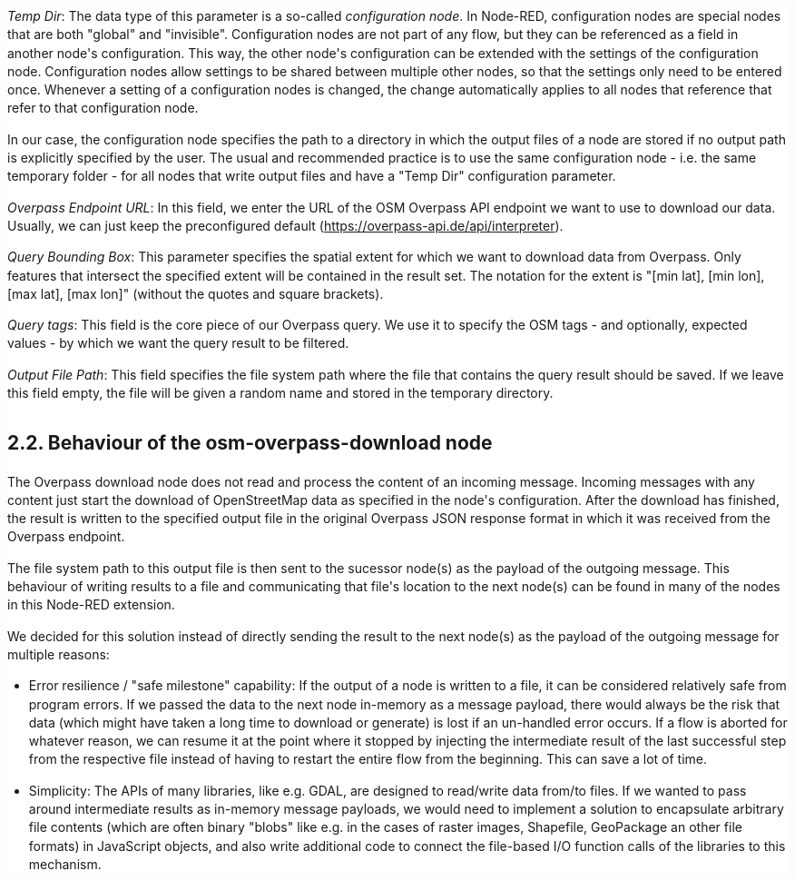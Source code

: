 *Temp Dir*: The data type of this parameter is a so-called *configuration node*. In Node-RED, configuration nodes are special nodes that are both "global" and "invisible". Configuration nodes are not part of any flow, but they can be referenced as a field in another node's configuration. This way, the other node's configuration can be extended with the settings of the configuration node. Configuration nodes allow settings to be shared between multiple other nodes, so that the settings only need to be entered once. Whenever a setting of a configuration nodes is changed, the change automatically applies to all nodes that reference that refer to that configuration node.

In our case, the configuration node specifies the path to a directory in which the output files of a node are stored if no output path is explicitly specified by the user. The usual and recommended practice is to use the same configuration node - i.e. the same temporary folder - for all nodes that write output files and have a "Temp Dir" configuration parameter.


*Overpass Endpoint URL*: In this field, we enter the URL of the OSM Overpass API endpoint we want to use to download our data. Usually, we can just keep the preconfigured default (https://overpass-api.de/api/interpreter).

*Query Bounding Box*: This parameter specifies the spatial extent for which we want to download data from Overpass. Only features that intersect the specified extent will be contained in the result set. The notation for the extent is "[min lat], [min lon], [max lat], [max lon]" (without the quotes and square brackets).

*Query tags*: This field is the core piece of our Overpass query. We use it to specify the OSM tags - and optionally, expected values - by which we want the query result to be filtered.

*Output File Path*: This field specifies the file system path where the file that contains the query result should be saved. If we leave this field empty, the file will be given a random name and stored in the temporary directory.

## 2.2. Behaviour of the osm-overpass-download node

The Overpass download node does not read and process the content of an incoming message. Incoming messages with any content just start the download of OpenStreetMap data as specified in the node's configuration. After the download has finished, the result is written to the specified output file in the original Overpass JSON response format in which it was received from the Overpass endpoint. 

The file system path to this output file is then sent to the sucessor node(s) as the payload of the outgoing message. This behaviour of writing results to a file and communicating that file's location to the next node(s) can be found in many of the nodes in this Node-RED extension. 


We decided for this solution instead of directly sending the result to the next node(s) as the payload of the outgoing message for multiple reasons:

- Error resilience / "safe milestone" capability: If the output of a node is written to a file, it can be considered relatively safe from program errors. If we passed the data to the next node in-memory as a message payload, there would always be the risk that data (which might have taken a long time to download or generate) is lost if an un-handled error occurs. If a flow is aborted for whatever reason, we can resume it at the point where it stopped by injecting the intermediate result of the last successful step from the respective file instead of having to restart the entire flow from the beginning. This can save a lot of time.

- Simplicity: The APIs of many libraries, like e.g. GDAL, are designed to read/write data from/to files. If we wanted to pass around intermediate results as in-memory message payloads, we would need to implement a solution to encapsulate arbitrary file contents (which are often binary "blobs" like e.g. in the cases of raster images, Shapefile, GeoPackage an other file formats) in JavaScript objects, and also write additional code to connect the file-based I/O function calls of the libraries to this mechanism.
